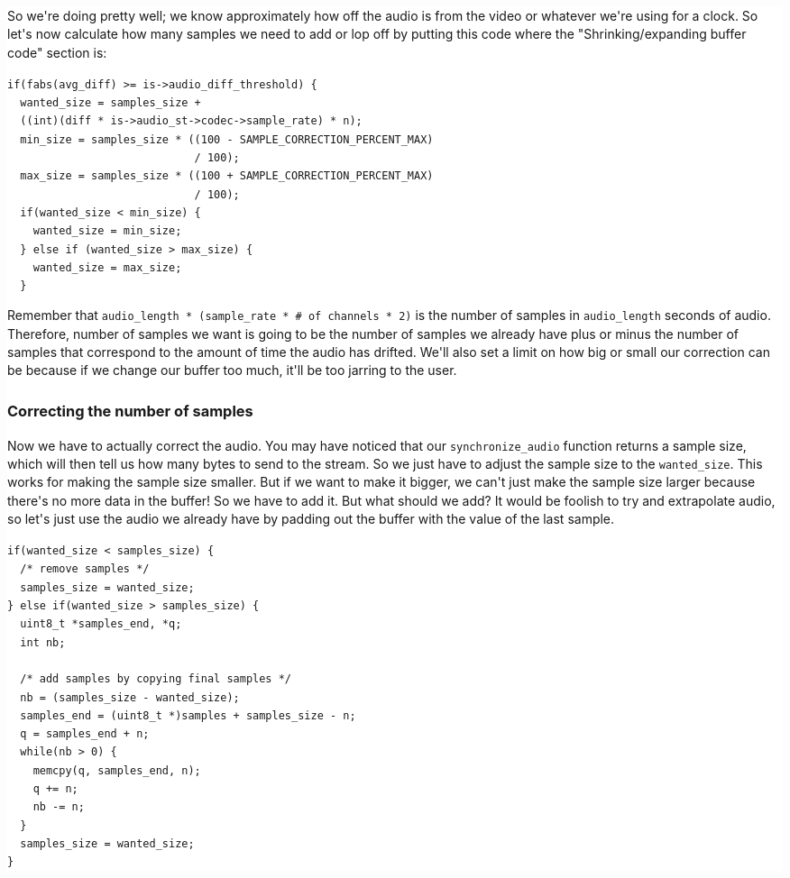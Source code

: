 
So we're doing pretty well; we know approximately how off the audio is from
the video or whatever we're using for a clock. So let's now calculate how many
samples we need to add or lop off by putting this code where the
"Shrinking/expanding buffer code" section is:

    
    
    if(fabs(avg_diff) >= is->audio_diff_threshold) {
      wanted_size = samples_size + 
      ((int)(diff * is->audio_st->codec->sample_rate) * n);
      min_size = samples_size * ((100 - SAMPLE_CORRECTION_PERCENT_MAX)
                                 / 100);
      max_size = samples_size * ((100 + SAMPLE_CORRECTION_PERCENT_MAX) 
                                 / 100);
      if(wanted_size < min_size) {
        wanted_size = min_size;
      } else if (wanted_size > max_size) {
        wanted_size = max_size;
      }
    

Remember that `audio_length * (sample_rate * # of channels * 2)` is the number
of samples in `audio_length` seconds of audio. Therefore, number of samples we
want is going to be the number of samples we already have plus or minus the
number of samples that correspond to the amount of time the audio has drifted.
We'll also set a limit on how big or small our correction can be because if we
change our buffer too much, it'll be too jarring to the user.

### Correcting the number of samples

Now we have to actually correct the audio. You may have noticed that our
`synchronize_audio` function returns a sample size, which will then tell us
how many bytes to send to the stream. So we just have to adjust the sample
size to the `wanted_size`. This works for making the sample size smaller. But
if we want to make it bigger, we can't just make the sample size larger
because there's no more data in the buffer! So we have to add it. But what
should we add? It would be foolish to try and extrapolate audio, so let's just
use the audio we already have by padding out the buffer with the value of the
last sample.

    
    
    if(wanted_size < samples_size) {
      /* remove samples */
      samples_size = wanted_size;
    } else if(wanted_size > samples_size) {
      uint8_t *samples_end, *q;
      int nb;
    
      /* add samples by copying final samples */
      nb = (samples_size - wanted_size);
      samples_end = (uint8_t *)samples + samples_size - n;
      q = samples_end + n;
      while(nb > 0) {
        memcpy(q, samples_end, n);
        q += n;
        nb -= n;
      }
      samples_size = wanted_size;
    }
    